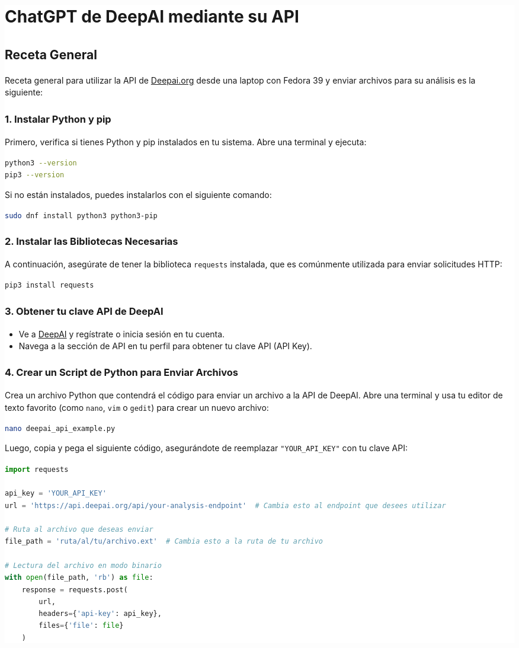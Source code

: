# ChatGPT de DeepAI mediante su API

## Receta General

Receta general para utilizar la API de [Deepai.org](https://deepai.org/chat) desde una laptop con Fedora 39 y enviar archivos para su análisis es la siguiente:

### 1. **Instalar Python y pip**

Primero, verifica si tienes Python y pip instalados en tu sistema. Abre una terminal y ejecuta:

```bash
python3 --version
pip3 --version
```

Si no están instalados, puedes instalarlos con el siguiente comando:

```bash
sudo dnf install python3 python3-pip
```

### 2. **Instalar las Bibliotecas Necesarias**

A continuación, asegúrate de tener la biblioteca `requests` instalada, que es comúnmente utilizada para enviar solicitudes HTTP:

```bash
pip3 install requests
```

### 3. **Obtener tu clave API de DeepAI**

- Ve a [DeepAI](https://deepai.org/) y regístrate o inicia sesión en tu cuenta.
- Navega a la sección de API en tu perfil para obtener tu clave API (API Key).

### 4. **Crear un Script de Python para Enviar Archivos**

Crea un archivo Python que contendrá el código para enviar un archivo a la API de DeepAI. Abre una terminal y usa tu editor de texto favorito (como `nano`, `vim` o `gedit`) para crear un nuevo archivo:

```bash
nano deepai_api_example.py
```

Luego, copia y pega el siguiente código, asegurándote de reemplazar `"YOUR_API_KEY"` con tu clave API:

```python
import requests

api_key = 'YOUR_API_KEY'
url = 'https://api.deepai.org/api/your-analysis-endpoint'  # Cambia esto al endpoint que desees utilizar

# Ruta al archivo que deseas enviar
file_path = 'ruta/al/tu/archivo.ext'  # Cambia esto a la ruta de tu archivo

# Lectura del archivo en modo binario
with open(file_path, 'rb') as file:
    response = requests.post(
        url,
        headers={'api-key': api_key},
        files={'file': file}
    )

```